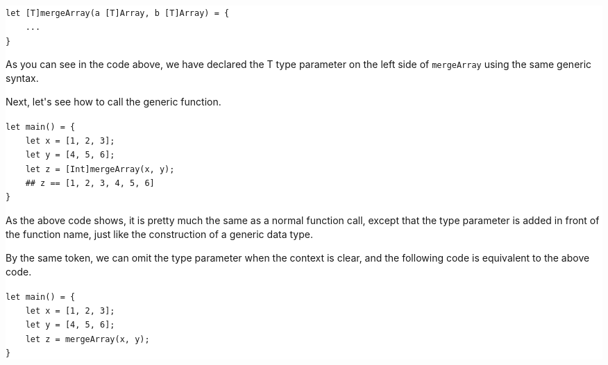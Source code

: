 ```
let [T]mergeArray(a [T]Array, b [T]Array) = {
    ...
}
```

As you can see in the code above, we have declared the T type parameter on the left side of `mergeArray` using the same generic syntax.

Next, let's see how to call the generic function.

```
let main() = {
    let x = [1, 2, 3];
    let y = [4, 5, 6];
    let z = [Int]mergeArray(x, y);
    ## z == [1, 2, 3, 4, 5, 6]
}
```

As the above code shows, it is pretty much the same as a normal function call, except that the type parameter is added in front of the function name, just like the construction of a generic data type.

By the same token, we can omit the type parameter when the context is clear, and the following code is equivalent to the above code.

```
let main() = {
    let x = [1, 2, 3];
    let y = [4, 5, 6];
    let z = mergeArray(x, y);
}
```
